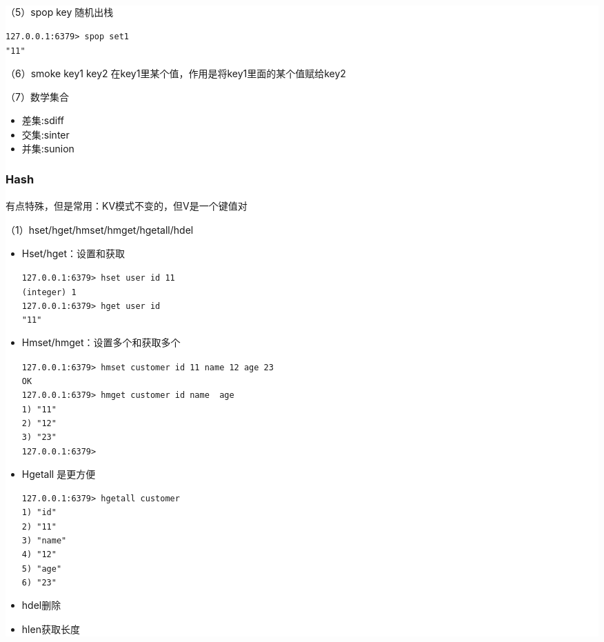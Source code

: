 （5）spop key 随机出栈

```
127.0.0.1:6379> spop set1
"11"
```

（6）smoke key1 key2 在key1里某个值，作用是将key1里面的某个值赋给key2

（7）数学集合

* 差集:sdiff
* 交集:sinter
* 并集:sunion



### Hash

有点特殊，但是常用：KV模式不变的，但V是一个键值对

（1）hset/hget/hmset/hmget/hgetall/hdel

* Hset/hget：设置和获取

  ```
  127.0.0.1:6379> hset user id 11
  (integer) 1
  127.0.0.1:6379> hget user id
  "11"
  ```

* Hmset/hmget：设置多个和获取多个

  ```
  127.0.0.1:6379> hmset customer id 11 name 12 age 23
  OK
  127.0.0.1:6379> hmget customer id name  age
  1) "11"
  2) "12"
  3) "23"
  127.0.0.1:6379>
  ```

* Hgetall 是更方便

  ```
  127.0.0.1:6379> hgetall customer
  1) "id"
  2) "11"
  3) "name"
  4) "12"
  5) "age"
  6) "23"
  ```

* hdel删除

* hlen获取长度
